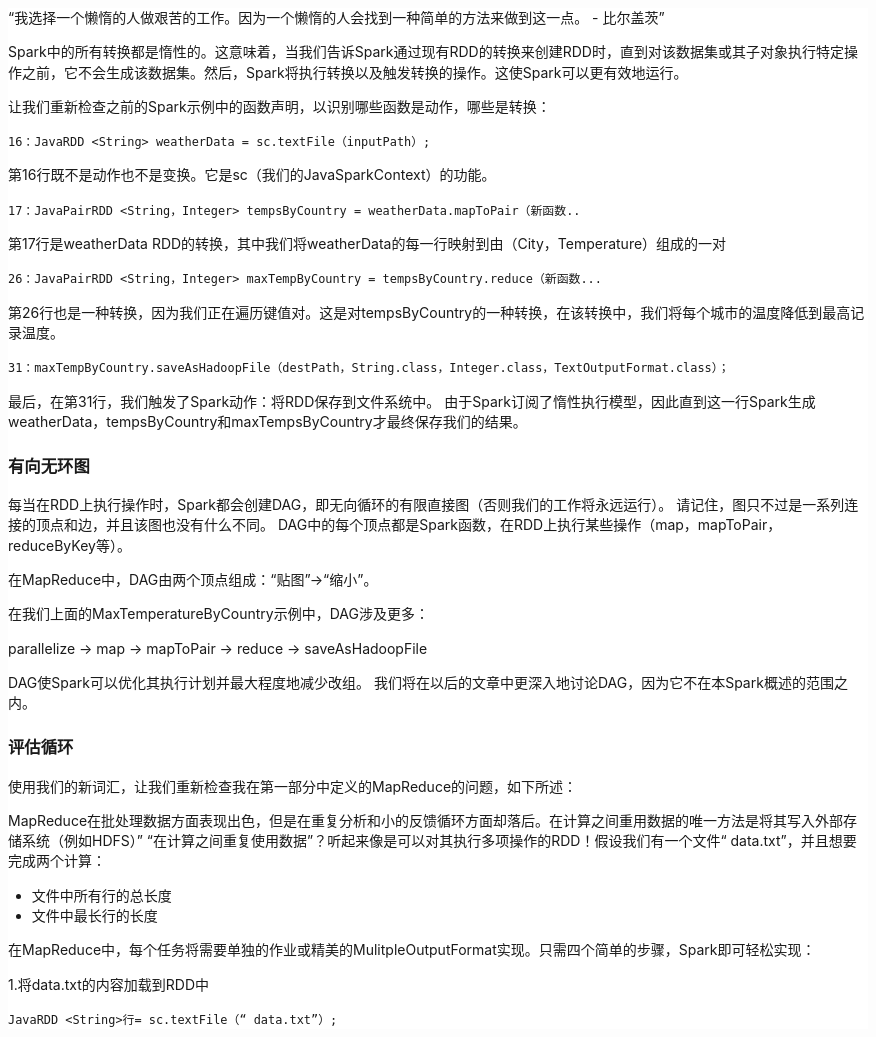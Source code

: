 “我选择一个懒惰的人做艰苦的工作。因为一个懒惰的人会找到一种简单的方法来做到这一点。 - 比尔盖茨”

Spark中的所有转换都是惰性的。这意味着，当我们告诉Spark通过现有RDD的转换来创建RDD时，直到对该数据集或其子对象执行特定操作之前，它不会生成该数据集。然后，Spark将执行转换以及触发转换的操作。这使Spark可以更有效地运行。

让我们重新检查之前的Spark示例中的函数声明，以识别哪些函数是动作，哪些是转换：

```
16：JavaRDD <String> weatherData = sc.textFile（inputPath）;
```


第16行既不是动作也不是变换。它是sc（我们的JavaSparkContext）的功能。

```
17：JavaPairRDD <String，Integer> tempsByCountry = weatherData.mapToPair（新函数..
```

第17行是weatherData RDD的转换，其中我们将weatherData的每一行映射到由（City，Temperature）组成的一对

```
26：JavaPairRDD <String，Integer> maxTempByCountry = tempsByCountry.reduce（新函数...
```

第26行也是一种转换，因为我们正在遍历键值对。这是对tempsByCountry的一种转换，在该转换中，我们将每个城市的温度降低到最高记录温度。

```
31：maxTempByCountry.saveAsHadoopFile（destPath，String.class，Integer.class，TextOutputFormat.class）；
```

最后，在第31行，我们触发了Spark动作：将RDD保存到文件系统中。 由于Spark订阅了惰性执行模型，因此直到这一行Spark生成weatherData，tempsByCountry和maxTempsByCountry才最终保存我们的结果。

### 有向无环图
每当在RDD上执行操作时，Spark都会创建DAG，即无向循环的有限直接图（否则我们的工作将永远运行）。 请记住，图只不过是一系列连接的顶点和边，并且该图也没有什么不同。 DAG中的每个顶点都是Spark函数，在RDD上执行某些操作（map，mapToPair，reduceByKey等）。

在MapReduce中，DAG由两个顶点组成：“贴图”→“缩小”。

在我们上面的MaxTemperatureByCountry示例中，DAG涉及更多：

parallelize → map → mapToPair → reduce → saveAsHadoopFile

DAG使Spark可以优化其执行计划并最大程度地减少改组。 我们将在以后的文章中更深入地讨论DAG，因为它不在本Spark概述的范围之内。

### 评估循环

使用我们的新词汇，让我们重新检查我在第一部分中定义的MapReduce的问题，如下所述：

MapReduce在批处理数据方面表现出色，但是在重复分析和小的反馈循环方面却落后。在计算之间重用数据的唯一方法是将其写入外部存储系统（例如HDFS）”
“在计算之间重复使用数据”？听起来像是可以对其执行多项操作的RDD！假设我们有一个文件“ data.txt”，并且想要完成两个计算：

- 文件中所有行的总长度
- 文件中最长行的长度

在MapReduce中，每个任务将需要单独的作业或精美的MulitpleOutputFormat实现。只需四个简单的步骤，Spark即可轻松实现：

1.将data.txt的内容加载到RDD中

```
JavaRDD <String>行= sc.textFile（“ data.txt”）;
```
